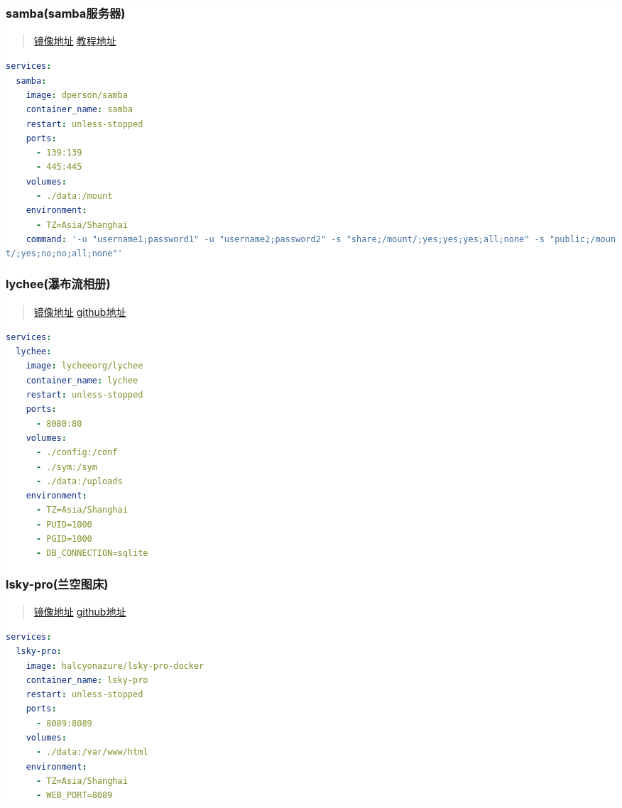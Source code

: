 ### samba(samba服务器)
> [镜像地址](https://hub.docker.com/r/dperson/samba) [教程地址](https://juejin.cn/post/7250398315778998327)
```yaml
services:
  samba:
    image: dperson/samba
    container_name: samba
    restart: unless-stopped
    ports:
      - 139:139
      - 445:445
    volumes:
      - ./data:/mount
    environment:
      - TZ=Asia/Shanghai
    command: '-u "username1;password1" -u "username2;password2" -s "share;/mount/;yes;yes;yes;all;none" -s "public;/mount/;yes;no;no;all;none"'
```

### lychee(瀑布流相册)
> [镜像地址](https://hub.docker.com/r/lycheeorg/lychee) [github地址](https://github.com/LycheeOrg/Lychee-Docker/tree/master)
```yaml
services:
  lychee:
    image: lycheeorg/lychee
    container_name: lychee
    restart: unless-stopped
    ports:
      - 8080:80
    volumes:
      - ./config:/conf
      - ./sym:/sym
      - ./data:/uploads
    environment:
      - TZ=Asia/Shanghai
      - PUID=1000
      - PGID=1000
      - DB_CONNECTION=sqlite
```


### lsky-pro(兰空图床)
> [镜像地址](https://hub.docker.com/r/halcyonazure/lsky-pro-docker) [github地址](https://github.com/HalcyonAzure/lsky-pro-docker)
```yaml
services:
  lsky-pro:
    image: halcyonazure/lsky-pro-docker
    container_name: lsky-pro
    restart: unless-stopped
    ports:
      - 8089:8089
    volumes:
      - ./data:/var/www/html
    environment:
      - TZ=Asia/Shanghai
      - WEB_PORT=8089
```
